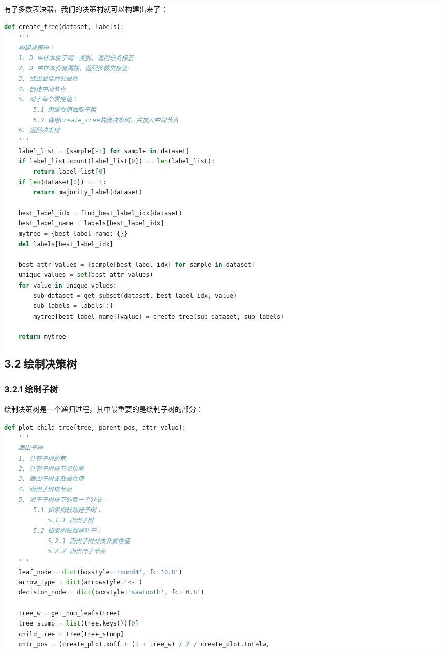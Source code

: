 有了多数表决器，我们的决策村就可以构建出来了：

```python
def create_tree(dataset, labels):
    '''
    构建决策树：
    1. D 中样本属于同一类别，返回分类标签
    2. D 中样本没有属性，返回多数类标签
    3. 找出最佳划分属性
    4. 创建中间节点
    5. 对于每个属性值：
        5.1 用属性值抽取子集
        5.2 调用create_tree构建决策树，并放入中间节点
    6. 返回决策树
    '''
    label_list = [sample[-1] for sample in dataset]
    if label_list.count(label_list[0]) == len(label_list):
        return label_list[0]
    if len(dataset[0]) == 1:
        return majority_label(dataset)

    best_label_idx = find_best_label_idx(dataset)
    best_label_name = labels[best_label_idx]
    mytree = {best_label_name: {}}
    del labels[best_label_idx]

    best_attr_values = [sample[best_label_idx] for sample in dataset]
    unique_values = set(best_attr_values)
    for value in unique_values:
        sub_dataset = get_subset(dataset, best_label_idx, value)
        sub_labels = labels[:]
        mytree[best_label_name][value] = create_tree(sub_dataset, sub_labels)

    return mytree
```

## 3.2 绘制决策树

### 3.2.1 绘制子树

绘制决策树是一个递归过程，其中最重要的是绘制子树的部分：

```python
def plot_child_tree(tree, parent_pos, attr_value):
    '''
    画出子树
    1. 计算子树的宽
    2. 计算子树桩节点位置
    3. 画出子树支及属性值
    4. 画出子树桩节点
    5. 对于子树桩下的每一个分支：
        5.1 如果树枝端是子树：
            5.1.1 画出子树
        5.2 如果树枝端是叶子：
            5.2.1 画出子树分支及属性值
            5.2.2 画出叶子节点
    '''
    leaf_node = dict(boxstyle='round4', fc='0.8')
    arrow_type = dict(arrowstyle='<-')
    decision_node = dict(boxstyle='sawtooth', fc='0.8')

    tree_w = get_num_leafs(tree)
    tree_stump = list(tree.keys())[0]
    child_tree = tree[tree_stump]
    cntr_pos = (create_plot.xoff + (1 + tree_w) / 2 / create_plot.totalw,
```